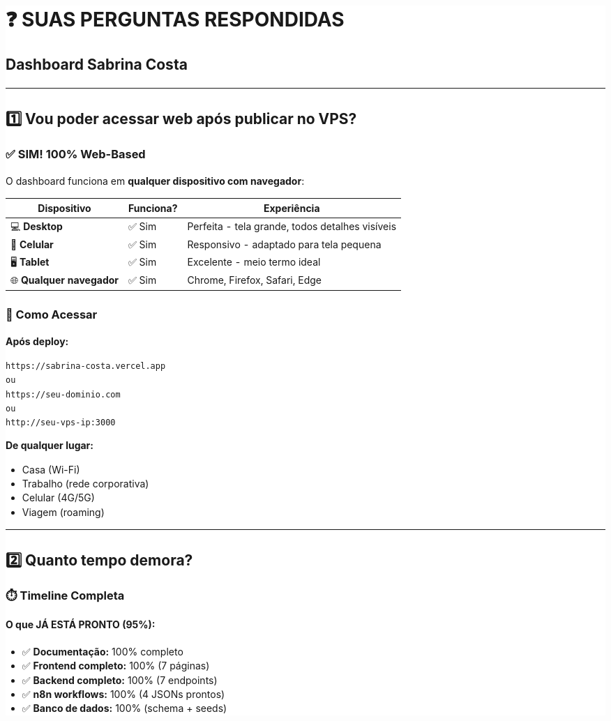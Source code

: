 # ❓ SUAS PERGUNTAS RESPONDIDAS
## Dashboard Sabrina Costa

---

## 1️⃣ Vou poder acessar web após publicar no VPS?

### ✅ **SIM! 100% Web-Based**

O dashboard funciona em **qualquer dispositivo com navegador**:

| Dispositivo | Funciona? | Experiência |
|-------------|-----------|-------------|
| 💻 **Desktop** | ✅ Sim | Perfeita - tela grande, todos detalhes visíveis |
| 📱 **Celular** | ✅ Sim | Responsivo - adaptado para tela pequena |
| 🖥️ **Tablet** | ✅ Sim | Excelente - meio termo ideal |
| 🌐 **Qualquer navegador** | ✅ Sim | Chrome, Firefox, Safari, Edge |

### 📍 Como Acessar

**Após deploy:**
```
https://sabrina-costa.vercel.app
ou
https://seu-dominio.com
ou
http://seu-vps-ip:3000
```

**De qualquer lugar:**
- Casa (Wi-Fi)
- Trabalho (rede corporativa)
- Celular (4G/5G)
- Viagem (roaming)

---

## 2️⃣ Quanto tempo demora?

### ⏱️ **Timeline Completa**

#### O que JÁ ESTÁ PRONTO (95%):
- ✅ **Documentação:** 100% completo
- ✅ **Frontend completo:** 100% (7 páginas)
- ✅ **Backend completo:** 100% (7 endpoints)
- ✅ **n8n workflows:** 100% (4 JSONs prontos)
- ✅ **Banco de dados:** 100% (schema + seeds)
